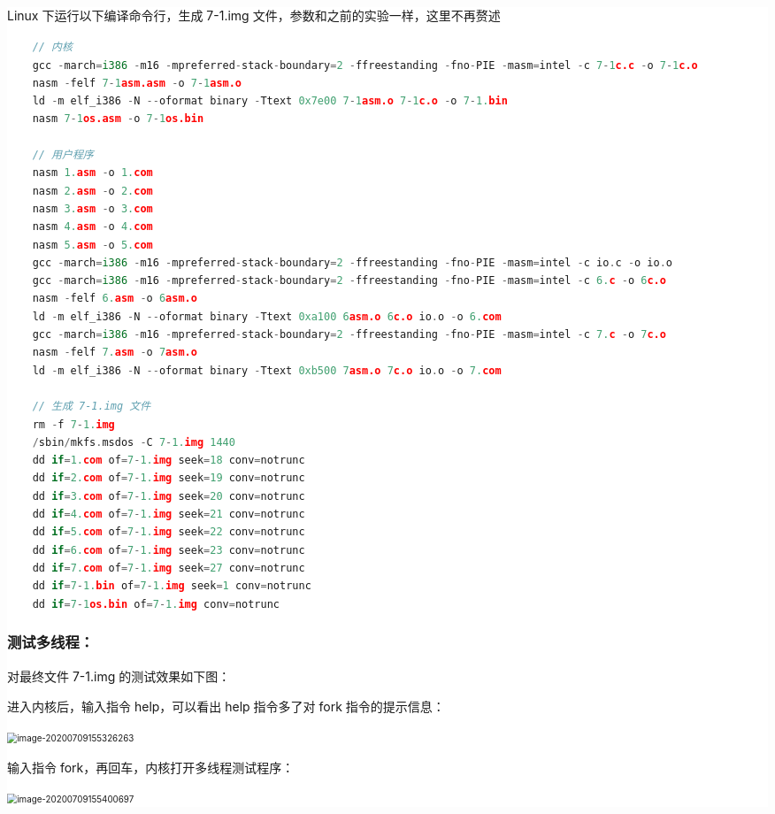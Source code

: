Linux 下运行以下编译命令行，生成 7-1.img 文件，参数和之前的实验一样，这里不再赘述

```c++
	// 内核
	gcc -march=i386 -m16 -mpreferred-stack-boundary=2 -ffreestanding -fno-PIE -masm=intel -c 7-1c.c -o 7-1c.o
	nasm -felf 7-1asm.asm -o 7-1asm.o
	ld -m elf_i386 -N --oformat binary -Ttext 0x7e00 7-1asm.o 7-1c.o -o 7-1.bin
	nasm 7-1os.asm -o 7-1os.bin
	
	// 用户程序
	nasm 1.asm -o 1.com
	nasm 2.asm -o 2.com
	nasm 3.asm -o 3.com
	nasm 4.asm -o 4.com
	nasm 5.asm -o 5.com
	gcc -march=i386 -m16 -mpreferred-stack-boundary=2 -ffreestanding -fno-PIE -masm=intel -c io.c -o io.o
	gcc -march=i386 -m16 -mpreferred-stack-boundary=2 -ffreestanding -fno-PIE -masm=intel -c 6.c -o 6c.o
	nasm -felf 6.asm -o 6asm.o
	ld -m elf_i386 -N --oformat binary -Ttext 0xa100 6asm.o 6c.o io.o -o 6.com
	gcc -march=i386 -m16 -mpreferred-stack-boundary=2 -ffreestanding -fno-PIE -masm=intel -c 7.c -o 7c.o
	nasm -felf 7.asm -o 7asm.o
	ld -m elf_i386 -N --oformat binary -Ttext 0xb500 7asm.o 7c.o io.o -o 7.com
	
	// 生成 7-1.img 文件
	rm -f 7-1.img
	/sbin/mkfs.msdos -C 7-1.img 1440
	dd if=1.com of=7-1.img seek=18 conv=notrunc
	dd if=2.com of=7-1.img seek=19 conv=notrunc
	dd if=3.com of=7-1.img seek=20 conv=notrunc
	dd if=4.com of=7-1.img seek=21 conv=notrunc
	dd if=5.com of=7-1.img seek=22 conv=notrunc
	dd if=6.com of=7-1.img seek=23 conv=notrunc
	dd if=7.com of=7-1.img seek=27 conv=notrunc
	dd if=7-1.bin of=7-1.img seek=1 conv=notrunc
	dd if=7-1os.bin of=7-1.img conv=notrunc
```



### 测试多线程：

对最终文件 7-1.img 的测试效果如下图：

进入内核后，输入指令 help，可以看出 help 指令多了对 fork 指令的提示信息：

<img src="C:\Users\Song\AppData\Roaming\Typora\typora-user-images\image-20200709155326263.png" alt="image-20200709155326263" style="zoom:70%;" />

输入指令 fork，再回车，内核打开多线程测试程序：

<img src="C:\Users\Song\AppData\Roaming\Typora\typora-user-images\image-20200709155400697.png" alt="image-20200709155400697" style="zoom:70%;" />
